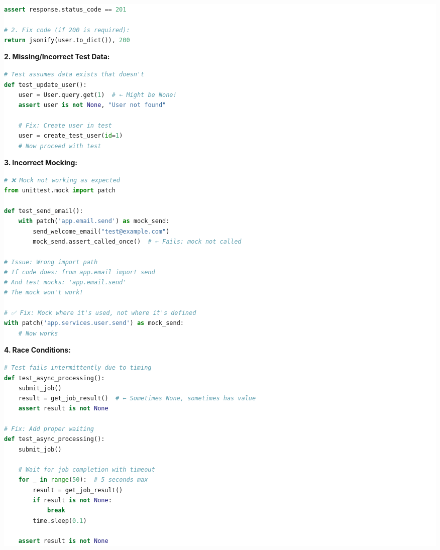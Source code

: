 ```python
assert response.status_code == 201

# 2. Fix code (if 200 is required):
return jsonify(user.to_dict()), 200
```

**2. Missing/Incorrect Test Data:**
```python
# Test assumes data exists that doesn't
def test_update_user():
    user = User.query.get(1)  # ← Might be None!
    assert user is not None, "User not found"
    
    # Fix: Create user in test
    user = create_test_user(id=1)
    # Now proceed with test
```

**3. Incorrect Mocking:**
```python
# ❌ Mock not working as expected
from unittest.mock import patch

def test_send_email():
    with patch('app.email.send') as mock_send:
        send_welcome_email("test@example.com")
        mock_send.assert_called_once()  # ← Fails: mock not called

# Issue: Wrong import path
# If code does: from app.email import send
# And test mocks: 'app.email.send'
# The mock won't work!

# ✅ Fix: Mock where it's used, not where it's defined
with patch('app.services.user.send') as mock_send:
    # Now works
```

**4. Race Conditions:**
```python
# Test fails intermittently due to timing
def test_async_processing():
    submit_job()
    result = get_job_result()  # ← Sometimes None, sometimes has value
    assert result is not None

# Fix: Add proper waiting
def test_async_processing():
    submit_job()
    
    # Wait for job completion with timeout
    for _ in range(50):  # 5 seconds max
        result = get_job_result()
        if result is not None:
            break
        time.sleep(0.1)
    
    assert result is not None
```
